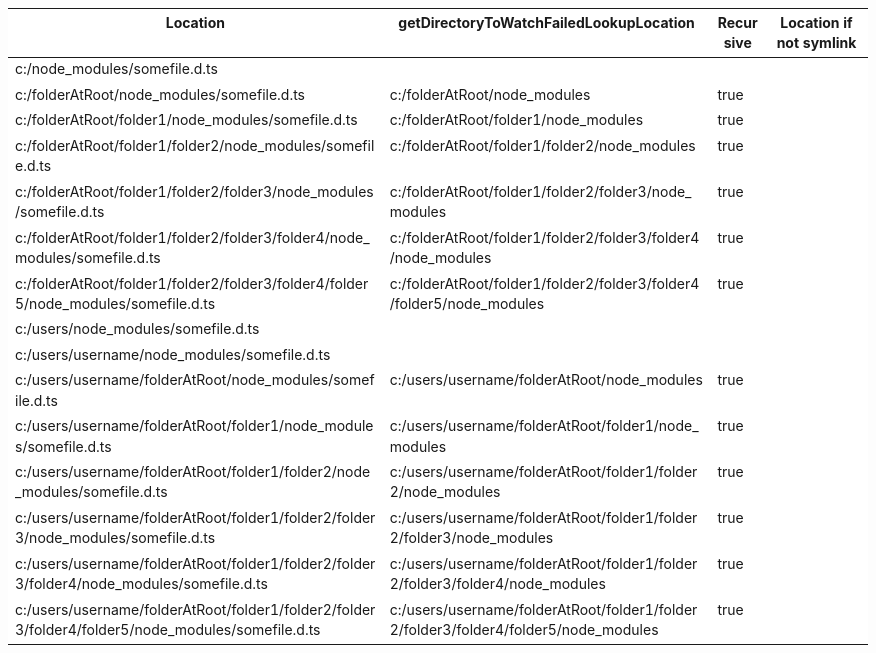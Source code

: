 | Location                                                                                                    | getDirectoryToWatchFailedLookupLocation                                                                     | Recursive | Location if not symlink                                                                                     |
| ----------------------------------------------------------------------------------------------------------- | ----------------------------------------------------------------------------------------------------------- | --------- | ----------------------------------------------------------------------------------------------------------- |
| c:/node_modules/somefile.d.ts                                                                               |                                                                                                             |           |                                                                                                             |
| c:/folderAtRoot/node_modules/somefile.d.ts                                                                  | c:/folderAtRoot/node_modules                                                                                | true      |                                                                                                             |
| c:/folderAtRoot/folder1/node_modules/somefile.d.ts                                                          | c:/folderAtRoot/folder1/node_modules                                                                        | true      |                                                                                                             |
| c:/folderAtRoot/folder1/folder2/node_modules/somefile.d.ts                                                  | c:/folderAtRoot/folder1/folder2/node_modules                                                                | true      |                                                                                                             |
| c:/folderAtRoot/folder1/folder2/folder3/node_modules/somefile.d.ts                                          | c:/folderAtRoot/folder1/folder2/folder3/node_modules                                                        | true      |                                                                                                             |
| c:/folderAtRoot/folder1/folder2/folder3/folder4/node_modules/somefile.d.ts                                  | c:/folderAtRoot/folder1/folder2/folder3/folder4/node_modules                                                | true      |                                                                                                             |
| c:/folderAtRoot/folder1/folder2/folder3/folder4/folder5/node_modules/somefile.d.ts                          | c:/folderAtRoot/folder1/folder2/folder3/folder4/folder5/node_modules                                        | true      |                                                                                                             |
| c:/users/node_modules/somefile.d.ts                                                                         |                                                                                                             |           |                                                                                                             |
| c:/users/username/node_modules/somefile.d.ts                                                                |                                                                                                             |           |                                                                                                             |
| c:/users/username/folderAtRoot/node_modules/somefile.d.ts                                                   | c:/users/username/folderAtRoot/node_modules                                                                 | true      |                                                                                                             |
| c:/users/username/folderAtRoot/folder1/node_modules/somefile.d.ts                                           | c:/users/username/folderAtRoot/folder1/node_modules                                                         | true      |                                                                                                             |
| c:/users/username/folderAtRoot/folder1/folder2/node_modules/somefile.d.ts                                   | c:/users/username/folderAtRoot/folder1/folder2/node_modules                                                 | true      |                                                                                                             |
| c:/users/username/folderAtRoot/folder1/folder2/folder3/node_modules/somefile.d.ts                           | c:/users/username/folderAtRoot/folder1/folder2/folder3/node_modules                                         | true      |                                                                                                             |
| c:/users/username/folderAtRoot/folder1/folder2/folder3/folder4/node_modules/somefile.d.ts                   | c:/users/username/folderAtRoot/folder1/folder2/folder3/folder4/node_modules                                 | true      |                                                                                                             |
| c:/users/username/folderAtRoot/folder1/folder2/folder3/folder4/folder5/node_modules/somefile.d.ts           | c:/users/username/folderAtRoot/folder1/folder2/folder3/folder4/folder5/node_modules                         | true      |                                                                                                             |